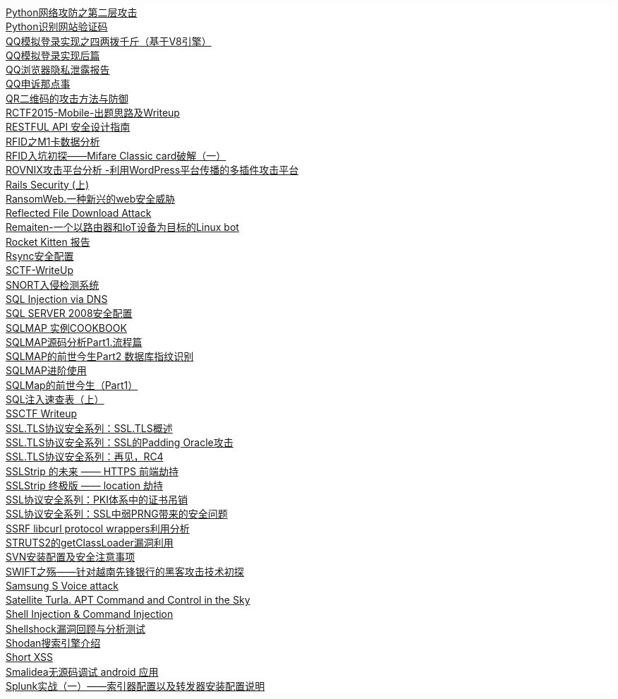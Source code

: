 <div class='link'><a href='drops/Python网络攻防之第二层攻击.html'>Python网络攻防之第二层攻击</a></div>
<div class='link'><a href='drops/Python识别网站验证码.html'>Python识别网站验证码</a></div>
<div class='link'><a href='drops/QQ模拟登录实现之四两拨千斤（基于V8引擎）.html'>QQ模拟登录实现之四两拨千斤（基于V8引擎）</a></div>
<div class='link'><a href='drops/QQ模拟登录实现后篇.html'>QQ模拟登录实现后篇</a></div>
<div class='link'><a href='drops/QQ浏览器隐私泄露报告.html'>QQ浏览器隐私泄露报告</a></div>
<div class='link'><a href='drops/QQ申诉那点事.html'>QQ申诉那点事</a></div>
<div class='link'><a href='drops/QR二维码的攻击方法与防御.html'>QR二维码的攻击方法与防御</a></div>
<div class='link'><a href='drops/RCTF2015-Mobile-出题思路及Writeup.html'>RCTF2015-Mobile-出题思路及Writeup</a></div>
<div class='link'><a href='drops/RESTFUL API 安全设计指南.html'>RESTFUL API 安全设计指南</a></div>
<div class='link'><a href='drops/RFID之M1卡数据分析.html'>RFID之M1卡数据分析</a></div>
<div class='link'><a href='drops/RFID入坑初探——Mifare Classic card破解（一）.html'>RFID入坑初探——Mifare Classic card破解（一）</a></div>
<div class='link'><a href='drops/ROVNIX攻击平台分析 -利用WordPress平台传播的多插件攻击平台.html'>ROVNIX攻击平台分析 -利用WordPress平台传播的多插件攻击平台</a></div>
<div class='link'><a href='drops/Rails Security (上).html'>Rails Security (上)</a></div>
<div class='link'><a href='drops/RansomWeb.一种新兴的web安全威胁.html'>RansomWeb.一种新兴的web安全威胁</a></div>
<div class='link'><a href='drops/Reflected File Download Attack.html'>Reflected File Download Attack</a></div>
<div class='link'><a href='drops/Remaiten-一个以路由器和IoT设备为目标的Linux bot.html'>Remaiten-一个以路由器和IoT设备为目标的Linux bot</a></div>
<div class='link'><a href='drops/Rocket Kitten 报告.html'>Rocket Kitten 报告</a></div>
<div class='link'><a href='drops/Rsync安全配置.html'>Rsync安全配置</a></div>
<div class='link'><a href='drops/SCTF-WriteUp.html'>SCTF-WriteUp</a></div>
<div class='link'><a href='drops/SNORT入侵检测系统.html'>SNORT入侵检测系统</a></div>
<div class='link'><a href='drops/SQL Injection via DNS.html'>SQL Injection via DNS</a></div>
<div class='link'><a href='drops/SQL SERVER 2008安全配置.html'>SQL SERVER 2008安全配置</a></div>
<div class='link'><a href='drops/SQLMAP 实例COOKBOOK.html'>SQLMAP 实例COOKBOOK</a></div>
<div class='link'><a href='drops/SQLMAP源码分析Part1.流程篇.html'>SQLMAP源码分析Part1.流程篇</a></div>
<div class='link'><a href='drops/SQLMAP的前世今生Part2 数据库指纹识别.html'>SQLMAP的前世今生Part2 数据库指纹识别</a></div>
<div class='link'><a href='drops/SQLMAP进阶使用.html'>SQLMAP进阶使用</a></div>
<div class='link'><a href='drops/SQLMap的前世今生（Part1）.html'>SQLMap的前世今生（Part1）</a></div>
<div class='link'><a href='drops/SQL注入速查表（上）.html'>SQL注入速查表（上）</a></div>
<div class='link'><a href='drops/SSCTF Writeup.html'>SSCTF Writeup</a></div>
<div class='link'><a href='drops/SSL.TLS协议安全系列：SSL.TLS概述.html'>SSL.TLS协议安全系列：SSL.TLS概述</a></div>
<div class='link'><a href='drops/SSL.TLS协议安全系列：SSL的Padding Oracle攻击.html'>SSL.TLS协议安全系列：SSL的Padding Oracle攻击</a></div>
<div class='link'><a href='drops/SSL.TLS协议安全系列：再见，RC4.html'>SSL.TLS协议安全系列：再见，RC4</a></div>
<div class='link'><a href='drops/SSLStrip 的未来 —— HTTPS 前端劫持.html'>SSLStrip 的未来 —— HTTPS 前端劫持</a></div>
<div class='link'><a href='drops/SSLStrip 终极版 —— location 劫持.html'>SSLStrip 终极版 —— location 劫持</a></div>
<div class='link'><a href='drops/SSL协议安全系列：PKI体系中的证书吊销.html'>SSL协议安全系列：PKI体系中的证书吊销</a></div>
<div class='link'><a href='drops/SSL协议安全系列：SSL中弱PRNG带来的安全问题.html'>SSL协议安全系列：SSL中弱PRNG带来的安全问题</a></div>
<div class='link'><a href='drops/SSRF libcurl protocol wrappers利用分析.html'>SSRF libcurl protocol wrappers利用分析</a></div>
<div class='link'><a href='drops/STRUTS2的getClassLoader漏洞利用.html'>STRUTS2的getClassLoader漏洞利用</a></div>
<div class='link'><a href='drops/SVN安装配置及安全注意事项.html'>SVN安装配置及安全注意事项</a></div>
<div class='link'><a href='drops/SWIFT之殇——针对越南先锋银行的黑客攻击技术初探.html'>SWIFT之殇——针对越南先锋银行的黑客攻击技术初探</a></div>
<div class='link'><a href='drops/Samsung S Voice attack.html'>Samsung S Voice attack</a></div>
<div class='link'><a href='drops/Satellite Turla. APT Command and Control in the Sky.html'>Satellite Turla. APT Command and Control in the Sky</a></div>
<div class='link'><a href='drops/Shell Injection &amp; Command Injection.html'>Shell Injection &amp; Command Injection</a></div>
<div class='link'><a href='drops/Shellshock漏洞回顾与分析测试.html'>Shellshock漏洞回顾与分析测试</a></div>
<div class='link'><a href='drops/Shodan搜索引擎介绍.html'>Shodan搜索引擎介绍</a></div>
<div class='link'><a href='drops/Short XSS.html'>Short XSS</a></div>
<div class='link'><a href='drops/Smalidea无源码调试 android 应用.html'>Smalidea无源码调试 android 应用</a></div>
<div class='link'><a href='drops/Splunk实战（一）——索引器配置以及转发器安装配置说明 .html'>Splunk实战（一）——索引器配置以及转发器安装配置说明 </a></div>